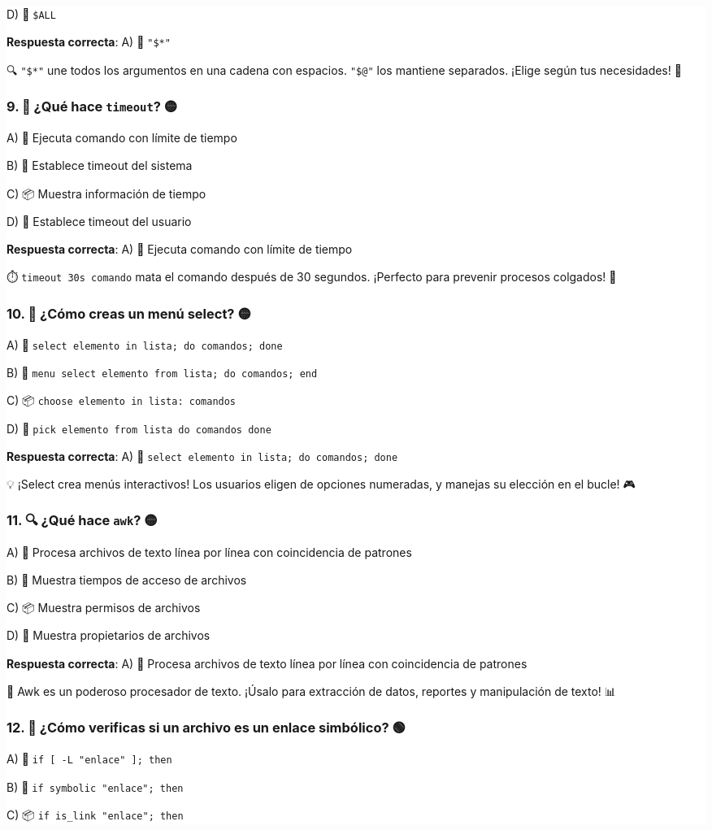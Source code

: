D) 🎯 `$ALL`

**Respuesta correcta**: A) 📝 `"$*"`

🔍 `"$*"` une todos los argumentos en una cadena con espacios. `"$@"` los mantiene separados. ¡Elige según tus necesidades! 🎯

### 9. 🔄 ¿Qué hace `timeout`? 🟡

A) 📝 Ejecuta comando con límite de tiempo

B) 🔄 Establece timeout del sistema

C) 📦 Muestra información de tiempo

D) 🎯 Establece timeout del usuario

**Respuesta correcta**: A) 📝 Ejecuta comando con límite de tiempo

⏱️ `timeout 30s comando` mata el comando después de 30 segundos. ¡Perfecto para prevenir procesos colgados! 🚫

### 10. 🎯 ¿Cómo creas un menú select? 🟡

A) 📝 `select elemento in lista; do comandos; done`

B) 🔄 `menu select elemento from lista; do comandos; end`

C) 📦 `choose elemento in lista: comandos`

D) 🎯 `pick elemento from lista do comandos done`

**Respuesta correcta**: A) 📝 `select elemento in lista; do comandos; done`

💡 ¡Select crea menús interactivos! Los usuarios eligen de opciones numeradas, y manejas su elección en el bucle! 🎮

### 11. 🔍 ¿Qué hace `awk`? 🟡

A) 📝 Procesa archivos de texto línea por línea con coincidencia de patrones

B) 🔄 Muestra tiempos de acceso de archivos

C) 📦 Muestra permisos de archivos

D) 🎯 Muestra propietarios de archivos

**Respuesta correcta**: A) 📝 Procesa archivos de texto línea por línea con coincidencia de patrones

🔧 Awk es un poderoso procesador de texto. ¡Úsalo para extracción de datos, reportes y manipulación de texto! 📊

### 12. 🚀 ¿Cómo verificas si un archivo es un enlace simbólico? 🟢

A) 📝 `if [ -L "enlace" ]; then`

B) 🔄 `if symbolic "enlace"; then`

C) 📦 `if is_link "enlace"; then`
